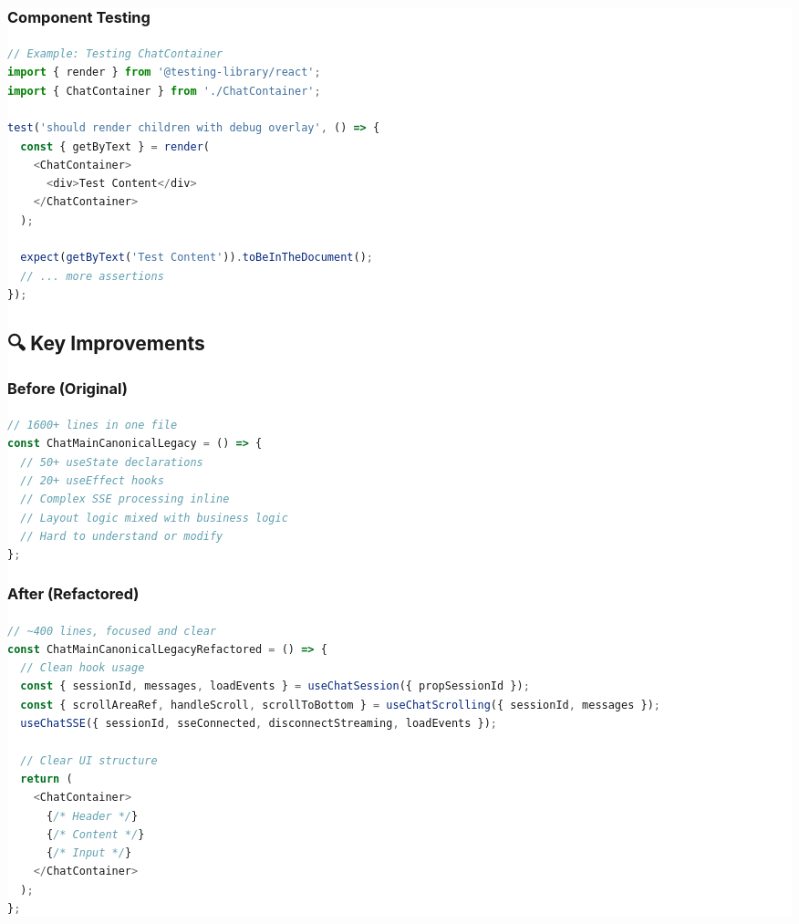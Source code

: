### **Component Testing**
```typescript
// Example: Testing ChatContainer
import { render } from '@testing-library/react';
import { ChatContainer } from './ChatContainer';

test('should render children with debug overlay', () => {
  const { getByText } = render(
    <ChatContainer>
      <div>Test Content</div>
    </ChatContainer>
  );
  
  expect(getByText('Test Content')).toBeInTheDocument();
  // ... more assertions
});
```

## 🔍 Key Improvements

### **Before (Original)**
```typescript
// 1600+ lines in one file
const ChatMainCanonicalLegacy = () => {
  // 50+ useState declarations
  // 20+ useEffect hooks
  // Complex SSE processing inline
  // Layout logic mixed with business logic
  // Hard to understand or modify
};
```

### **After (Refactored)**
```typescript
// ~400 lines, focused and clear
const ChatMainCanonicalLegacyRefactored = () => {
  // Clean hook usage
  const { sessionId, messages, loadEvents } = useChatSession({ propSessionId });
  const { scrollAreaRef, handleScroll, scrollToBottom } = useChatScrolling({ sessionId, messages });
  useChatSSE({ sessionId, sseConnected, disconnectStreaming, loadEvents });
  
  // Clear UI structure
  return (
    <ChatContainer>
      {/* Header */}
      {/* Content */}
      {/* Input */}
    </ChatContainer>
  );
};
```
